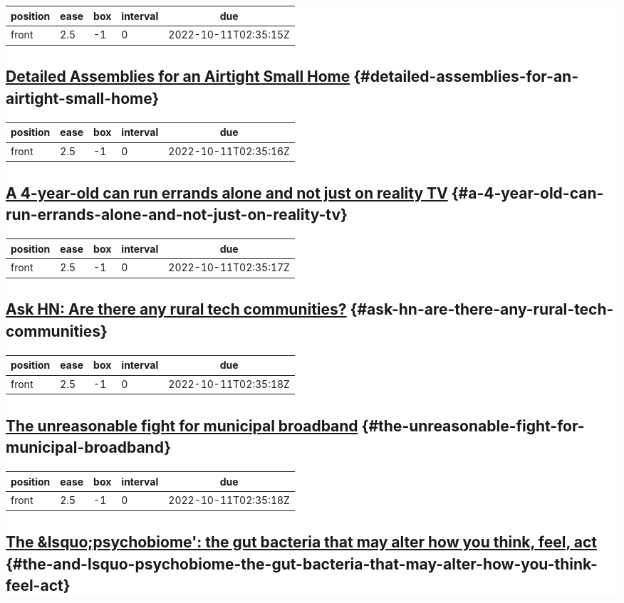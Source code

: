 | position | ease | box | interval | due                  |
|----------|------|-----|----------|----------------------|
| front    | 2.5  | -1  | 0        | 2022-10-11T02:35:15Z |


## [Detailed Assemblies for an Airtight Small Home](https://www.finehomebuilding.com/2022/04/19/detailed-assemblies-for-an-airtight-small-home) {#detailed-assemblies-for-an-airtight-small-home}

| position | ease | box | interval | due                  |
|----------|------|-----|----------|----------------------|
| front    | 2.5  | -1  | 0        | 2022-10-11T02:35:16Z |


## [A 4-year-old can run errands alone and not just on reality TV](https://www.npr.org/sections/goatsandsoda/2022/04/20/1093153651/a-4-year-old-can-run-errands-alone-and-not-just-on-reality-tv) {#a-4-year-old-can-run-errands-alone-and-not-just-on-reality-tv}

| position | ease | box | interval | due                  |
|----------|------|-----|----------|----------------------|
| front    | 2.5  | -1  | 0        | 2022-10-11T02:35:17Z |


## [Ask HN: Are there any rural tech communities?](https://news.ycombinator.com/item?id=31126749) {#ask-hn-are-there-any-rural-tech-communities}

| position | ease | box | interval | due                  |
|----------|------|-----|----------|----------------------|
| front    | 2.5  | -1  | 0        | 2022-10-11T02:35:18Z |


## [The unreasonable fight for municipal broadband](https://tylercipriani.com/blog/2022/04/20/the-unreasonable-fight-for-municipal-broadband/) {#the-unreasonable-fight-for-municipal-broadband}

| position | ease | box | interval | due                  |
|----------|------|-----|----------|----------------------|
| front    | 2.5  | -1  | 0        | 2022-10-11T02:35:18Z |


## [The &amp;lsquo;psychobiome': the gut bacteria that may alter how you think, feel, act](https://www.science.org/content/article/meet-psychobiome-gut-bacteria-may-alter-how-you-think-feel-and-act) {#the-and-lsquo-psychobiome-the-gut-bacteria-that-may-alter-how-you-think-feel-act}
